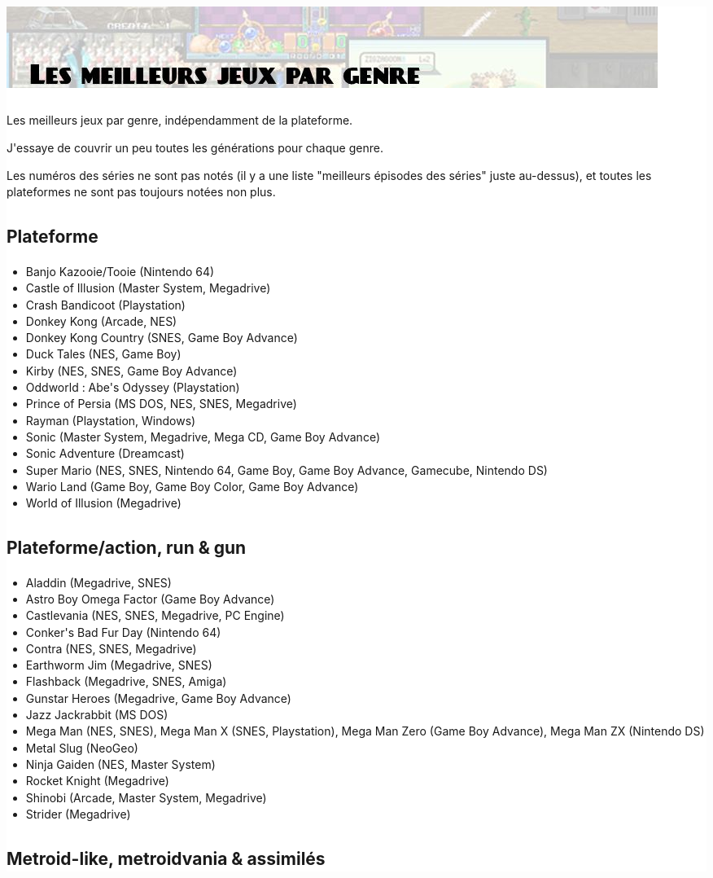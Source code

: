 # ![Les meilleurs jeux par genre](images/genre.jpg)

Les meilleurs jeux par genre, indépendamment de la plateforme.

J'essaye de couvrir un peu toutes les générations pour chaque genre.

Les numéros des séries ne sont pas notés (il y a une liste "meilleurs épisodes des séries" juste au-dessus), et toutes les plateformes ne sont pas toujours notées non plus.

## Plateforme

- Banjo Kazooie/Tooie (Nintendo 64)
- Castle of Illusion (Master System, Megadrive)
- Crash Bandicoot (Playstation)
- Donkey Kong (Arcade, NES)
- Donkey Kong Country (SNES, Game Boy Advance)
- Duck Tales (NES, Game Boy)
- Kirby (NES, SNES, Game Boy Advance)
- Oddworld : Abe's Odyssey (Playstation)
- Prince of Persia (MS DOS, NES, SNES, Megadrive)
- Rayman (Playstation, Windows)
- Sonic (Master System, Megadrive, Mega CD, Game Boy Advance)
- Sonic Adventure (Dreamcast)
- Super Mario (NES, SNES, Nintendo 64, Game Boy, Game Boy Advance, Gamecube, Nintendo DS)
- Wario Land (Game Boy, Game Boy Color, Game Boy Advance)
- World of Illusion (Megadrive)

## Plateforme/action, run & gun

- Aladdin (Megadrive, SNES)
- Astro Boy Omega Factor (Game Boy Advance)
- Castlevania (NES, SNES, Megadrive, PC Engine)
- Conker's Bad Fur Day (Nintendo 64)
- Contra (NES, SNES, Megadrive)
- Earthworm Jim (Megadrive, SNES)
- Flashback (Megadrive, SNES, Amiga)
- Gunstar Heroes (Megadrive, Game Boy Advance)
- Jazz Jackrabbit (MS DOS)
- Mega Man (NES, SNES), Mega Man X (SNES, Playstation), Mega Man Zero (Game Boy Advance), Mega Man ZX (Nintendo DS)
- Metal Slug (NeoGeo)
- Ninja Gaiden (NES, Master System)
- Rocket Knight (Megadrive)
- Shinobi (Arcade, Master System, Megadrive)
- Strider (Megadrive)

## Metroid-like, metroidvania & assimilés
